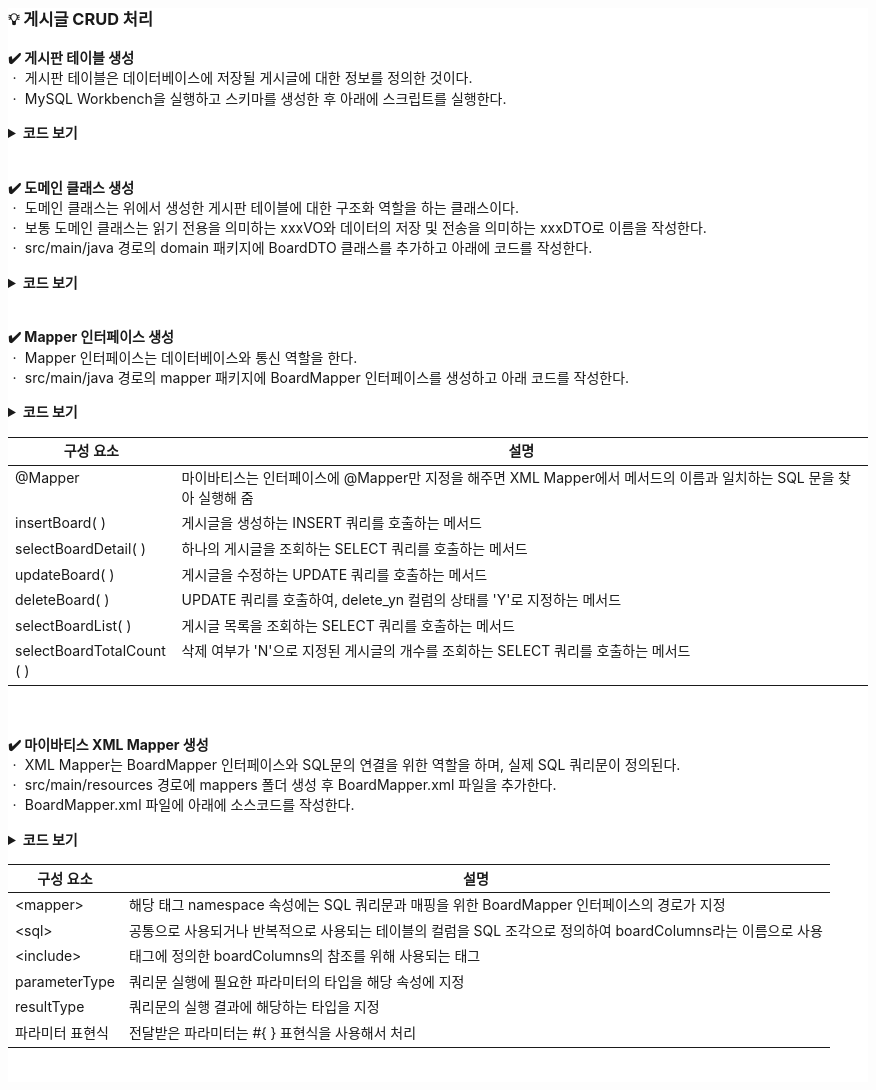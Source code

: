 ### :bulb: 게시글 CRUD 처리
**✔️ 게시판 테이블 생성**   
ㆍ 게시판 테이블은 데이터베이스에 저장될 게시글에 대한 정보를 정의한 것이다.   
ㆍ MySQL Workbench을 실행하고 스키마를 생성한 후 아래에 스크립트를 실행한다.
<details><summary><b>코드 보기</b></summary></details>
</br>

**✔️ 도메인 클래스 생성**   
ㆍ 도메인 클래스는 위에서 생성한 게시판 테이블에 대한 구조화 역할을 하는 클래스이다.   
ㆍ 보통 도메인 클래스는 읽기 전용을 의미하는 xxxVO와 데이터의 저장 및 전송을 의미하는 xxxDTO로 이름을 작성한다.   
ㆍ src/main/java 경로의 domain 패키지에 BoardDTO 클래스를 추가하고 아래에 코드를 작성한다.
<details><summary><b>코드 보기</b></summary></details>
</br>

**✔️ Mapper 인터페이스 생성**      
ㆍ Mapper 인터페이스는 데이터베이스와 통신 역할을 한다.   
ㆍ src/main/java 경로의 mapper 패키지에 BoardMapper 인터페이스를 생성하고 아래 코드를 작성한다.
<details><summary><b>코드 보기</b></summary></details>
	
|구성 요소|설명|
|---|---|
|@Mapper|마이바티스는 인터페이스에 @Mapper만 지정을 해주면 XML Mapper에서 메서드의 이름과 일치하는 SQL 문을 찾아 실행해 줌|
|insertBoard( )|게시글을 생성하는 INSERT 쿼리를 호출하는 메서드|
|selectBoardDetail( )|하나의 게시글을 조회하는 SELECT 쿼리를 호출하는 메서드|
|updateBoard( )|게시글을 수정하는 UPDATE 쿼리를 호출하는 메서드|
|deleteBoard( )|UPDATE 쿼리를 호출하여, delete_yn 컬럼의 상태를 'Y'로 지정하는 메서드|
|selectBoardList( )|게시글 목록을 조회하는 SELECT 쿼리를 호출하는 메서드|
|selectBoardTotalCount( )|삭제 여부가 'N'으로 지정된 게시글의 개수를 조회하는 SELECT 쿼리를 호출하는 메서드|
</br>

**✔️ 마이바티스 XML Mapper 생성**   
ㆍ XML Mapper는 BoardMapper 인터페이스와 SQL문의 연결을 위한 역할을 하며, 실제 SQL 쿼리문이 정의된다.   
ㆍ src/main/resources 경로에 mappers 폴더 생성 후 BoardMapper.xml 파일을 추가한다.   
ㆍ BoardMapper.xml 파일에 아래에 소스코드를 작성한다.
<details><summary><b>코드 보기</b></summary></details>

|구성 요소|설명|
|---|---|
|&lt;mapper&gt;|해당 태그 namespace 속성에는 SQL 쿼리문과 매핑을 위한 BoardMapper 인터페이스의 경로가 지정|
|&lt;sql&gt;|공통으로 사용되거나 반복적으로 사용되는 테이블의 컬럼을 SQL 조각으로 정의하여 boardColumns라는 이름으로 사용|
|&lt;include&gt;|<sql> 태그에 정의한 boardColumns의 참조를 위해 사용되는 태그|
|parameterType|쿼리문 실행에 필요한 파라미터의 타입을 해당 속성에 지정|
|resultType|쿼리문의 실행 결과에 해당하는 타입을 지정|
|파라미터 표현식|전달받은 파라미터는 #{ } 표현식을 사용해서 처리|
</br>
